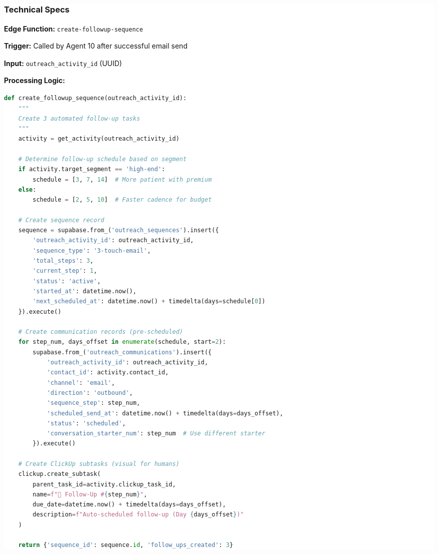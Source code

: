### Technical Specs

**Edge Function:** `create-followup-sequence`

**Trigger:** Called by Agent 10 after successful email send

**Input:** `outreach_activity_id` (UUID)

**Processing Logic:**
```python
def create_followup_sequence(outreach_activity_id):
    """
    Create 3 automated follow-up tasks
    """
    activity = get_activity(outreach_activity_id)

    # Determine follow-up schedule based on segment
    if activity.target_segment == 'high-end':
        schedule = [3, 7, 14]  # More patient with premium
    else:
        schedule = [2, 5, 10]  # Faster cadence for budget

    # Create sequence record
    sequence = supabase.from_('outreach_sequences').insert({
        'outreach_activity_id': outreach_activity_id,
        'sequence_type': '3-touch-email',
        'total_steps': 3,
        'current_step': 1,
        'status': 'active',
        'started_at': datetime.now(),
        'next_scheduled_at': datetime.now() + timedelta(days=schedule[0])
    }).execute()

    # Create communication records (pre-scheduled)
    for step_num, days_offset in enumerate(schedule, start=2):
        supabase.from_('outreach_communications').insert({
            'outreach_activity_id': outreach_activity_id,
            'contact_id': activity.contact_id,
            'channel': 'email',
            'direction': 'outbound',
            'sequence_step': step_num,
            'scheduled_send_at': datetime.now() + timedelta(days=days_offset),
            'status': 'scheduled',
            'conversation_starter_num': step_num  # Use different starter
        }).execute()

    # Create ClickUp subtasks (visual for humans)
    clickup.create_subtask(
        parent_task_id=activity.clickup_task_id,
        name=f"📧 Follow-Up #{step_num}",
        due_date=datetime.now() + timedelta(days=days_offset),
        description=f"Auto-scheduled follow-up (Day {days_offset})"
    )

    return {'sequence_id': sequence.id, 'follow_ups_created': 3}
```
